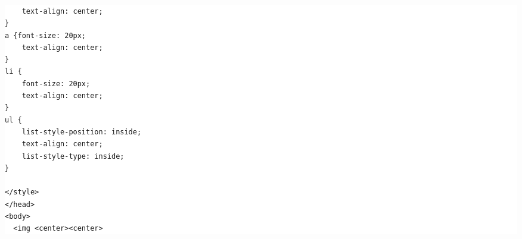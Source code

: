         text-align: center;
    }
    a {font-size: 20px;
        text-align: center;
    }
    li {
        font-size: 20px;
        text-align: center;
    }
    ul {
        list-style-position: inside;
        text-align: center;
        list-style-type: inside;
    }

    </style>
    </head>
    <body>
      <img <center><center>